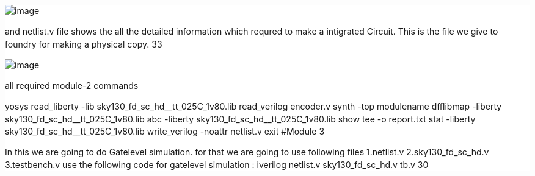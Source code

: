 ![image](https://user-images.githubusercontent.com/93753343/140547456-3cc8e137-9e2b-496c-b8c0-bc79d0f12555.png)


and netlist.v file shows the all the detailed information which requred to make a intigrated Circuit. This is the file we give to foundry for making a physical copy. 33

![image](https://user-images.githubusercontent.com/93753343/140549504-fe43cb15-69d7-4584-af4b-ec816785360f.png)


all required module-2 commands

yosys
read_liberty -lib sky130_fd_sc_hd__tt_025C_1v80.lib
read_verilog encoder.v
synth -top modulename
dfflibmap -liberty sky130_fd_sc_hd__tt_025C_1v80.lib
abc -liberty sky130_fd_sc_hd__tt_025C_1v80.lib
show
tee -o report.txt stat -liberty sky130_fd_sc_hd__tt_025C_1v80.lib
write_verilog -noattr netlist.v
exit
#Module 3

In this we are going to do Gatelevel simulation. for that we are going to use following files 1.netlist.v 2.sky130_fd_sc_hd.v 3.testbench.v use the following code for gatelevel simulation : iverilog netlist.v sky130_fd_sc_hd.v tb.v 30

